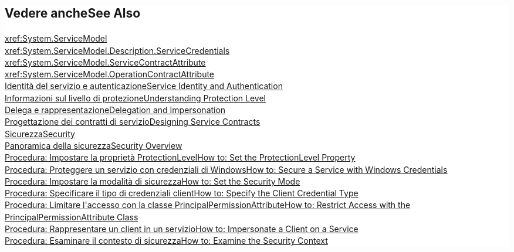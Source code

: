 ## <a name="see-also"></a><span data-ttu-id="f8f8b-261">Vedere anche</span><span class="sxs-lookup"><span data-stu-id="f8f8b-261">See Also</span></span>  
 <xref:System.ServiceModel>  
 <xref:System.ServiceModel.Description.ServiceCredentials>  
 <xref:System.ServiceModel.ServiceContractAttribute>  
 <xref:System.ServiceModel.OperationContractAttribute>  
 [<span data-ttu-id="f8f8b-262">Identità del servizio e autenticazione</span><span class="sxs-lookup"><span data-stu-id="f8f8b-262">Service Identity and Authentication</span></span>](../../../docs/framework/wcf/feature-details/service-identity-and-authentication.md)  
 [<span data-ttu-id="f8f8b-263">Informazioni sul livello di protezione</span><span class="sxs-lookup"><span data-stu-id="f8f8b-263">Understanding Protection Level</span></span>](../../../docs/framework/wcf/understanding-protection-level.md)  
 [<span data-ttu-id="f8f8b-264">Delega e rappresentazione</span><span class="sxs-lookup"><span data-stu-id="f8f8b-264">Delegation and Impersonation</span></span>](../../../docs/framework/wcf/feature-details/delegation-and-impersonation-with-wcf.md)  
 [<span data-ttu-id="f8f8b-265">Progettazione dei contratti di servizio</span><span class="sxs-lookup"><span data-stu-id="f8f8b-265">Designing Service Contracts</span></span>](../../../docs/framework/wcf/designing-service-contracts.md)  
 [<span data-ttu-id="f8f8b-266">Sicurezza</span><span class="sxs-lookup"><span data-stu-id="f8f8b-266">Security</span></span>](../../../docs/framework/wcf/feature-details/security.md)  
 [<span data-ttu-id="f8f8b-267">Panoramica della sicurezza</span><span class="sxs-lookup"><span data-stu-id="f8f8b-267">Security Overview</span></span>](../../../docs/framework/wcf/feature-details/security-overview.md)  
 [<span data-ttu-id="f8f8b-268">Procedura: Impostare la proprietà ProtectionLevel</span><span class="sxs-lookup"><span data-stu-id="f8f8b-268">How to: Set the ProtectionLevel Property</span></span>](../../../docs/framework/wcf/how-to-set-the-protectionlevel-property.md)  
 [<span data-ttu-id="f8f8b-269">Procedura: Proteggere un servizio con credenziali di Windows</span><span class="sxs-lookup"><span data-stu-id="f8f8b-269">How to: Secure a Service with Windows Credentials</span></span>](../../../docs/framework/wcf/how-to-secure-a-service-with-windows-credentials.md)  
 [<span data-ttu-id="f8f8b-270">Procedura: Impostare la modalità di sicurezza</span><span class="sxs-lookup"><span data-stu-id="f8f8b-270">How to: Set the Security Mode</span></span>](../../../docs/framework/wcf/how-to-set-the-security-mode.md)  
 [<span data-ttu-id="f8f8b-271">Procedura: Specificare il tipo di credenziali client</span><span class="sxs-lookup"><span data-stu-id="f8f8b-271">How to: Specify the Client Credential Type</span></span>](../../../docs/framework/wcf/how-to-specify-the-client-credential-type.md)  
 [<span data-ttu-id="f8f8b-272">Procedura: Limitare l'accesso con la classe PrincipalPermissionAttribute</span><span class="sxs-lookup"><span data-stu-id="f8f8b-272">How to: Restrict Access with the PrincipalPermissionAttribute Class</span></span>](../../../docs/framework/wcf/how-to-restrict-access-with-the-principalpermissionattribute-class.md)  
 [<span data-ttu-id="f8f8b-273">Procedura: Rappresentare un client in un servizio</span><span class="sxs-lookup"><span data-stu-id="f8f8b-273">How to: Impersonate a Client on a Service</span></span>](../../../docs/framework/wcf/how-to-impersonate-a-client-on-a-service.md)  
 [<span data-ttu-id="f8f8b-274">Procedura: Esaminare il contesto di sicurezza</span><span class="sxs-lookup"><span data-stu-id="f8f8b-274">How to: Examine the Security Context</span></span>](../../../docs/framework/wcf/how-to-examine-the-security-context.md)
